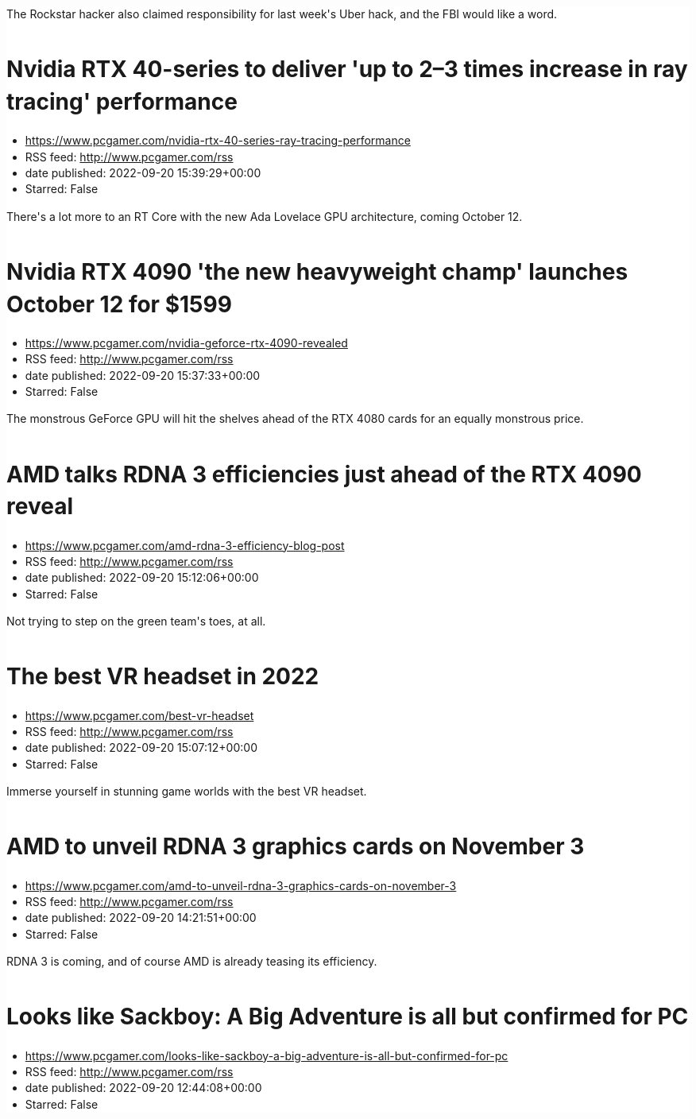 The Rockstar hacker also claimed responsibility for last week's Uber hack, and the FBI would like a word.

# Nvidia RTX 40-series to deliver 'up to 2–3 times increase in ray tracing' performance
 - https://www.pcgamer.com/nvidia-rtx-40-series-ray-tracing-performance
 - RSS feed: http://www.pcgamer.com/rss
 - date published: 2022-09-20 15:39:29+00:00
 - Starred: False

There's a lot more to an RT Core with the new Ada Lovelace GPU architecture, coming October 12.

# Nvidia RTX 4090 'the new heavyweight champ' launches October 12 for $1599
 - https://www.pcgamer.com/nvidia-geforce-rtx-4090-revealed
 - RSS feed: http://www.pcgamer.com/rss
 - date published: 2022-09-20 15:37:33+00:00
 - Starred: False

The monstrous GeForce GPU will hit the shelves ahead of the RTX 4080 cards for an equally monstrous price.

# AMD talks RDNA 3 efficiencies just ahead of the RTX 4090 reveal
 - https://www.pcgamer.com/amd-rdna-3-efficiency-blog-post
 - RSS feed: http://www.pcgamer.com/rss
 - date published: 2022-09-20 15:12:06+00:00
 - Starred: False

Not trying to step on the green team's toes, at all.

# The best VR headset in 2022
 - https://www.pcgamer.com/best-vr-headset
 - RSS feed: http://www.pcgamer.com/rss
 - date published: 2022-09-20 15:07:12+00:00
 - Starred: False

Immerse yourself in stunning game worlds with the best VR headset.

# AMD to unveil RDNA 3 graphics cards on November 3
 - https://www.pcgamer.com/amd-to-unveil-rdna-3-graphics-cards-on-november-3
 - RSS feed: http://www.pcgamer.com/rss
 - date published: 2022-09-20 14:21:51+00:00
 - Starred: False

RDNA 3 is coming, and of course AMD is already teasing its efficiency.

# Looks like Sackboy: A Big Adventure is all but confirmed for PC
 - https://www.pcgamer.com/looks-like-sackboy-a-big-adventure-is-all-but-confirmed-for-pc
 - RSS feed: http://www.pcgamer.com/rss
 - date published: 2022-09-20 12:44:08+00:00
 - Starred: False
